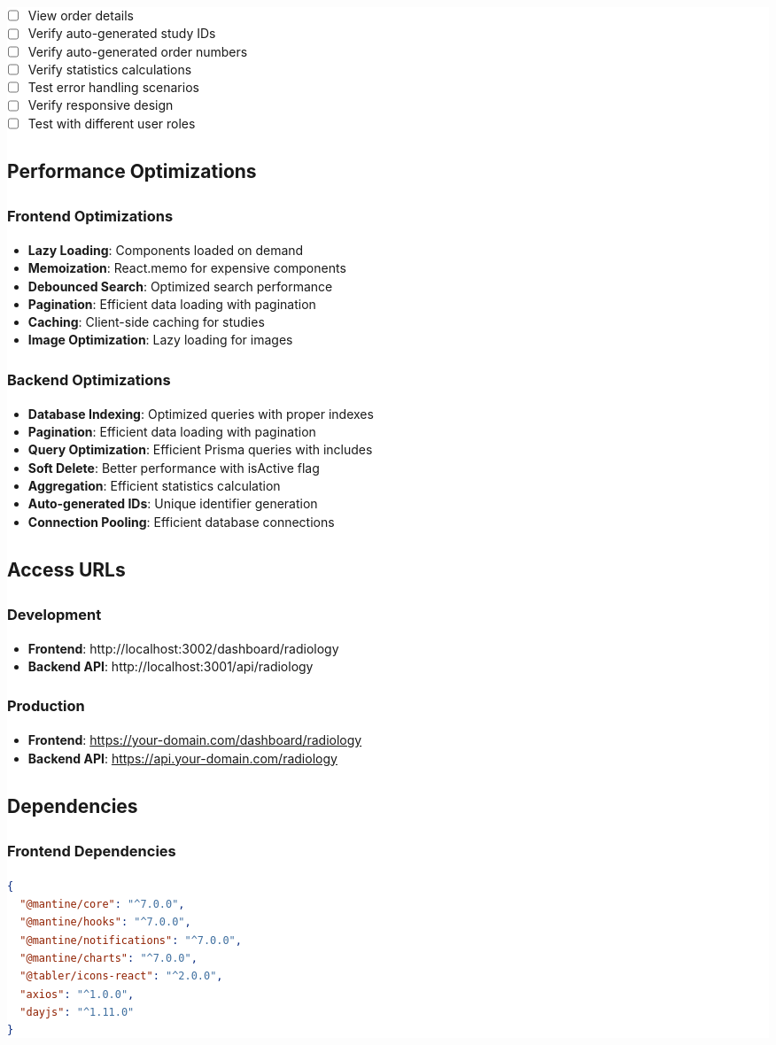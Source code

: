 - [ ] View order details
- [ ] Verify auto-generated study IDs
- [ ] Verify auto-generated order numbers
- [ ] Verify statistics calculations
- [ ] Test error handling scenarios
- [ ] Verify responsive design
- [ ] Test with different user roles

## Performance Optimizations

### Frontend Optimizations
- **Lazy Loading**: Components loaded on demand
- **Memoization**: React.memo for expensive components
- **Debounced Search**: Optimized search performance
- **Pagination**: Efficient data loading with pagination
- **Caching**: Client-side caching for studies
- **Image Optimization**: Lazy loading for images

### Backend Optimizations
- **Database Indexing**: Optimized queries with proper indexes
- **Pagination**: Efficient data loading with pagination
- **Query Optimization**: Efficient Prisma queries with includes
- **Soft Delete**: Better performance with isActive flag
- **Aggregation**: Efficient statistics calculation
- **Auto-generated IDs**: Unique identifier generation
- **Connection Pooling**: Efficient database connections

## Access URLs

### Development
- **Frontend**: http://localhost:3002/dashboard/radiology
- **Backend API**: http://localhost:3001/api/radiology

### Production
- **Frontend**: https://your-domain.com/dashboard/radiology
- **Backend API**: https://api.your-domain.com/radiology

## Dependencies

### Frontend Dependencies
```json
{
  "@mantine/core": "^7.0.0",
  "@mantine/hooks": "^7.0.0",
  "@mantine/notifications": "^7.0.0",
  "@mantine/charts": "^7.0.0",
  "@tabler/icons-react": "^2.0.0",
  "axios": "^1.0.0",
  "dayjs": "^1.11.0"
}
```
